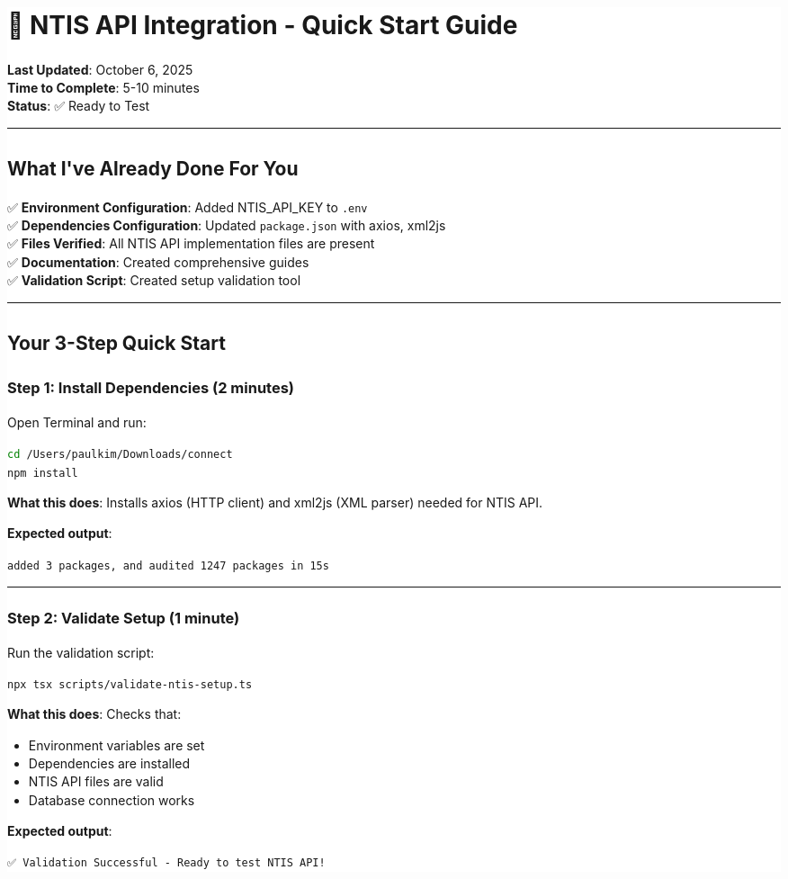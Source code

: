 # 🚀 NTIS API Integration - Quick Start Guide

**Last Updated**: October 6, 2025  
**Time to Complete**: 5-10 minutes  
**Status**: ✅ Ready to Test

---

## What I've Already Done For You

✅ **Environment Configuration**: Added NTIS_API_KEY to `.env`  
✅ **Dependencies Configuration**: Updated `package.json` with axios, xml2js  
✅ **Files Verified**: All NTIS API implementation files are present  
✅ **Documentation**: Created comprehensive guides  
✅ **Validation Script**: Created setup validation tool

---

## Your 3-Step Quick Start

### Step 1: Install Dependencies (2 minutes)

Open Terminal and run:

```bash
cd /Users/paulkim/Downloads/connect
npm install
```

**What this does**: Installs axios (HTTP client) and xml2js (XML parser) needed for NTIS API.

**Expected output**: 
```
added 3 packages, and audited 1247 packages in 15s
```

---

### Step 2: Validate Setup (1 minute)

Run the validation script:

```bash
npx tsx scripts/validate-ntis-setup.ts
```

**What this does**: Checks that:
- Environment variables are set
- Dependencies are installed
- NTIS API files are valid
- Database connection works

**Expected output**:
```
✅ Validation Successful - Ready to test NTIS API!
```
